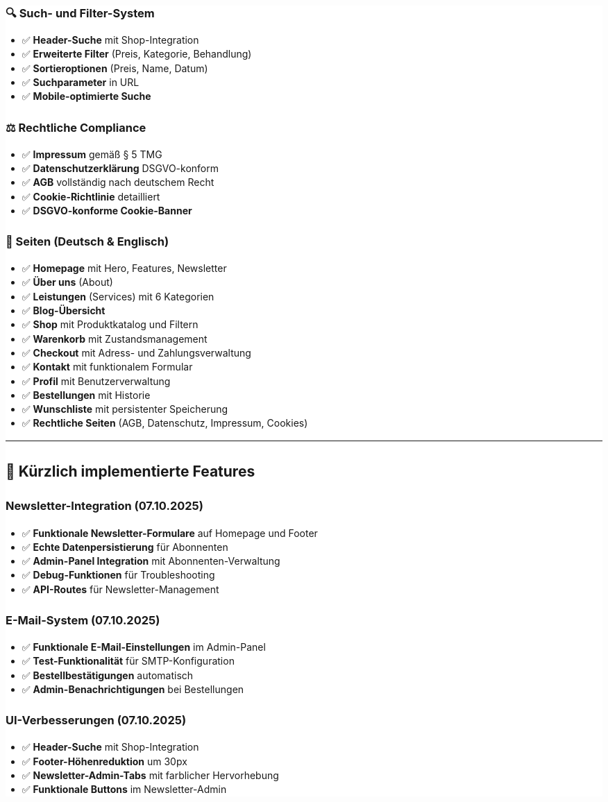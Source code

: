 ### 🔍 Such- und Filter-System
- ✅ **Header-Suche** mit Shop-Integration
- ✅ **Erweiterte Filter** (Preis, Kategorie, Behandlung)
- ✅ **Sortieroptionen** (Preis, Name, Datum)
- ✅ **Suchparameter** in URL
- ✅ **Mobile-optimierte Suche**

### ⚖️ Rechtliche Compliance
- ✅ **Impressum** gemäß § 5 TMG
- ✅ **Datenschutzerklärung** DSGVO-konform
- ✅ **AGB** vollständig nach deutschem Recht
- ✅ **Cookie-Richtlinie** detailliert
- ✅ **DSGVO-konforme Cookie-Banner**

### 📱 Seiten (Deutsch & Englisch)
- ✅ **Homepage** mit Hero, Features, Newsletter
- ✅ **Über uns** (About)
- ✅ **Leistungen** (Services) mit 6 Kategorien
- ✅ **Blog-Übersicht**
- ✅ **Shop** mit Produktkatalog und Filtern
- ✅ **Warenkorb** mit Zustandsmanagement
- ✅ **Checkout** mit Adress- und Zahlungsverwaltung
- ✅ **Kontakt** mit funktionalem Formular
- ✅ **Profil** mit Benutzerverwaltung
- ✅ **Bestellungen** mit Historie
- ✅ **Wunschliste** mit persistenter Speicherung
- ✅ **Rechtliche Seiten** (AGB, Datenschutz, Impressum, Cookies)

---

## 🚀 Kürzlich implementierte Features

### Newsletter-Integration (07.10.2025)
- ✅ **Funktionale Newsletter-Formulare** auf Homepage und Footer
- ✅ **Echte Datenpersistierung** für Abonnenten
- ✅ **Admin-Panel Integration** mit Abonnenten-Verwaltung
- ✅ **Debug-Funktionen** für Troubleshooting
- ✅ **API-Routes** für Newsletter-Management

### E-Mail-System (07.10.2025)
- ✅ **Funktionale E-Mail-Einstellungen** im Admin-Panel
- ✅ **Test-Funktionalität** für SMTP-Konfiguration
- ✅ **Bestellbestätigungen** automatisch
- ✅ **Admin-Benachrichtigungen** bei Bestellungen

### UI-Verbesserungen (07.10.2025)
- ✅ **Header-Suche** mit Shop-Integration
- ✅ **Footer-Höhenreduktion** um 30px
- ✅ **Newsletter-Admin-Tabs** mit farblicher Hervorhebung
- ✅ **Funktionale Buttons** im Newsletter-Admin
